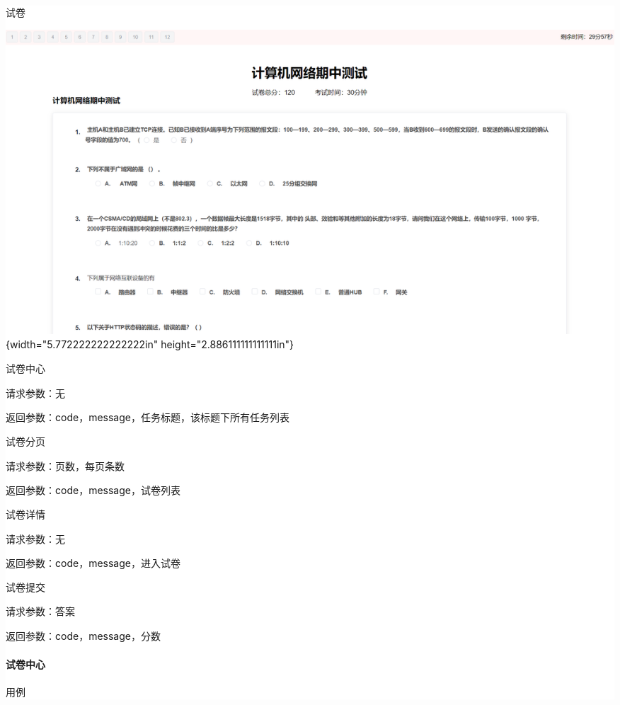 试卷

![](media\image23.png){width="5.772222222222222in"
height="2.886111111111111in"}

试卷中心

请求参数：无

返回参数：code，message，任务标题，该标题下所有任务列表

试卷分页

请求参数：页数，每页条数

返回参数：code，message，试卷列表

试卷详情

请求参数：无

返回参数：code，message，进入试卷

试卷提交

请求参数：答案

返回参数：code，message，分数

#### 试卷中心

用例

